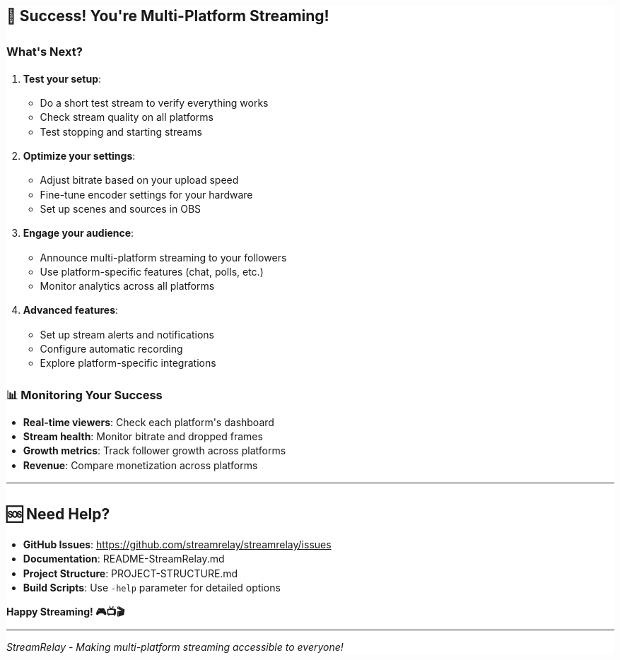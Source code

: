 
## 🎉 Success! You're Multi-Platform Streaming!

### What's Next?

1. **Test your setup**:
   - Do a short test stream to verify everything works
   - Check stream quality on all platforms
   - Test stopping and starting streams

2. **Optimize your settings**:
   - Adjust bitrate based on your upload speed
   - Fine-tune encoder settings for your hardware
   - Set up scenes and sources in OBS

3. **Engage your audience**:
   - Announce multi-platform streaming to your followers
   - Use platform-specific features (chat, polls, etc.)
   - Monitor analytics across all platforms

4. **Advanced features**:
   - Set up stream alerts and notifications
   - Configure automatic recording
   - Explore platform-specific integrations

### 📊 Monitoring Your Success

- **Real-time viewers**: Check each platform's dashboard
- **Stream health**: Monitor bitrate and dropped frames
- **Growth metrics**: Track follower growth across platforms
- **Revenue**: Compare monetization across platforms

---

## 🆘 Need Help?

- **GitHub Issues**: https://github.com/streamrelay/streamrelay/issues
- **Documentation**: README-StreamRelay.md
- **Project Structure**: PROJECT-STRUCTURE.md
- **Build Scripts**: Use `-help` parameter for detailed options

**Happy Streaming! 🎮📺🎬**

---

*StreamRelay - Making multi-platform streaming accessible to everyone!*